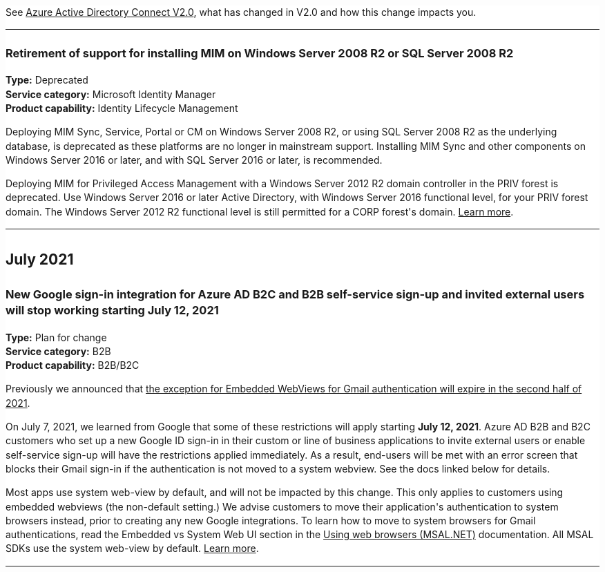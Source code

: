 See [Azure Active Directory Connect V2.0](../hybrid/whatis-azure-ad-connect-v2.md), what has changed in V2.0 and how this change impacts you.

---

### Retirement of support for installing MIM on Windows Server 2008 R2 or SQL Server 2008 R2

**Type:** Deprecated  
**Service category:** Microsoft Identity Manager  
**Product capability:** Identity Lifecycle Management
 
Deploying MIM Sync, Service, Portal or CM on Windows Server 2008 R2, or using SQL Server 2008 R2 as the underlying database, is deprecated as these platforms are no longer in mainstream support. Installing MIM Sync and other components on Windows Server 2016 or later, and with SQL Server 2016 or later, is recommended.

Deploying MIM for Privileged Access Management with a Windows Server 2012 R2 domain controller in the PRIV forest is deprecated. Use Windows Server 2016 or later Active Directory, with Windows Server 2016 functional level, for your PRIV forest domain. The Windows Server 2012 R2 functional level is still permitted for a CORP forest's domain. [Learn more](/microsoft-identity-manager/microsoft-identity-manager-2016-supported-platforms).

---

## July 2021

### New Google sign-in integration for Azure AD B2C and B2B self-service sign-up and invited external users will stop working starting July 12, 2021

**Type:** Plan for change  
**Service category:** B2B  
**Product capability:** B2B/B2C
 
Previously we announced that [the exception for Embedded WebViews for Gmail authentication will expire in the second half of 2021](https://www.yammer.com/cepartners/threads/1188371962232832).

On July 7, 2021, we learned from Google that some of these restrictions will apply starting **July 12, 2021**. Azure AD B2B and B2C customers who set up a new Google ID sign-in in their custom or line of business applications to invite external users or enable self-service sign-up will have the restrictions applied immediately. As a result, end-users will be met with an error screen that blocks their Gmail sign-in if the authentication is not moved to a system webview. See the docs linked below for details. 

Most apps use system web-view by default, and will not be impacted by this change. This only applies to customers using embedded webviews (the non-default setting.) We advise customers to move their application's authentication to system browsers instead, prior to creating any new Google integrations. To learn how to move to system browsers for Gmail authentications, read the Embedded vs System Web UI section in the [Using web browsers (MSAL.NET)](../develop/msal-net-web-browsers.md#embedded-vs-system-web-ui) documentation. All MSAL SDKs use the system web-view by default. [Learn more](../external-identities/google-federation.md#deprecation-of-web-view-sign-in-support).

---
